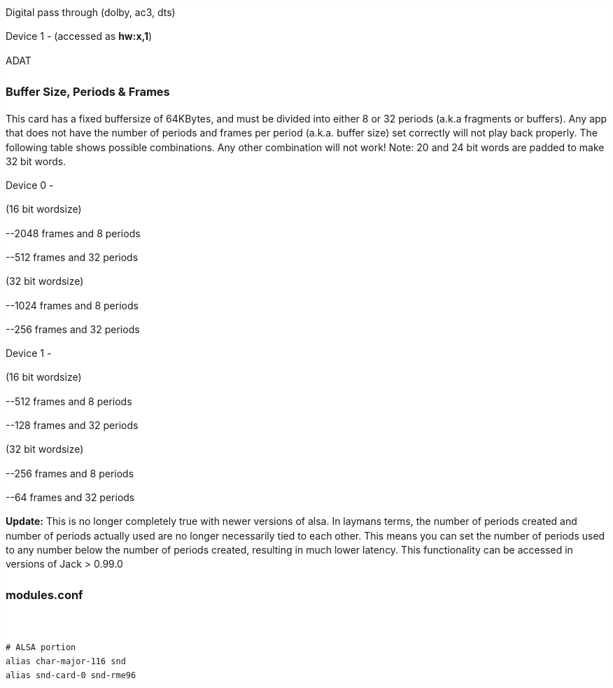 Digital pass through (dolby, ac3, dts)

Device 1 - (accessed as **hw:x,1**)

ADAT

### Buffer Size, Periods & Frames

This card has a fixed buffersize of 64KBytes, and must be divided into
either 8 or 32 periods (a.k.a fragments or buffers). Any app that does
not have the number of periods and frames per period (a.k.a. buffer
size) set correctly will not play back properly. The following table
shows possible combinations. Any other combination will not work! Note:
20 and 24 bit words are padded to make 32 bit words.

Device 0 -

(16 bit wordsize)

--2048 frames and 8 periods

--512 frames and 32 periods

(32 bit wordsize)

--1024 frames and 8 periods

--256 frames and 32 periods

Device 1 -

(16 bit wordsize)

--512 frames and 8 periods

--128 frames and 32 periods

(32 bit wordsize)

--256 frames and 8 periods

--64 frames and 32 periods

**Update:** This is no longer completely true with newer versions of
alsa. In laymans terms, the number of periods created and number of
periods actually used are no longer necessarily tied to each other. This
means you can set the number of periods used to any number below the
number of periods created, resulting in much lower latency. This
functionality can be accessed in versions of Jack \> 0.99.0

### modules.conf

` `

    # ALSA portion
    alias char-major-116 snd
    alias snd-card-0 snd-rme96
